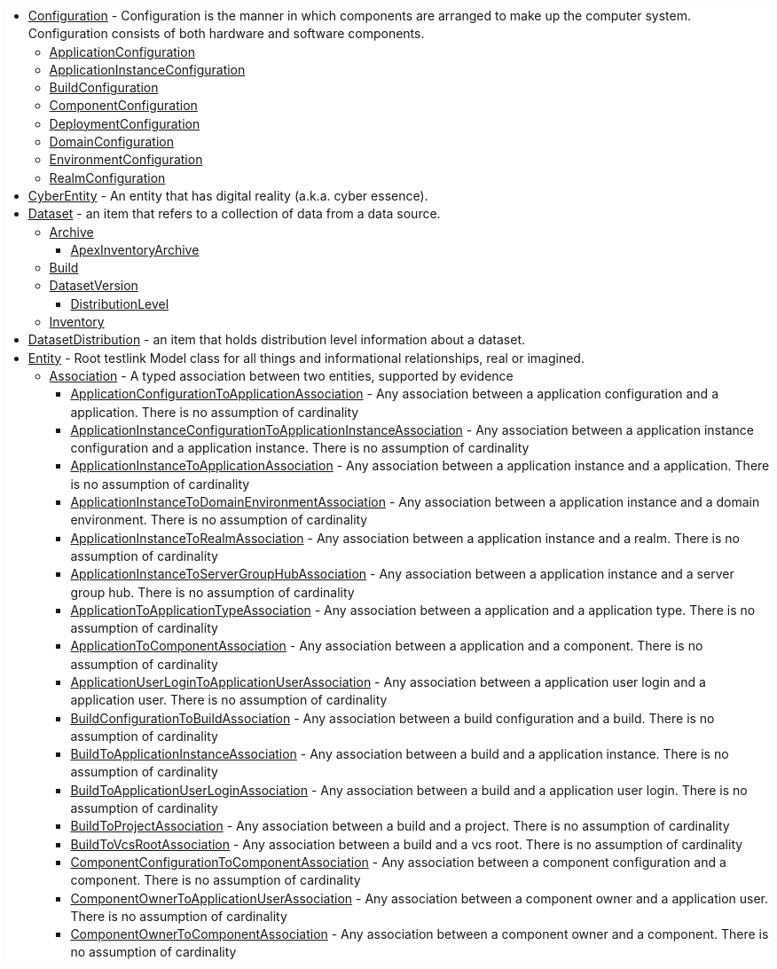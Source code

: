  * [Configuration](Configuration.md) - Configuration is the manner in which components are arranged to make up the computer system. Configuration consists of both hardware and software components.
    * [ApplicationConfiguration](ApplicationConfiguration.md)
    * [ApplicationInstanceConfiguration](ApplicationInstanceConfiguration.md)
    * [BuildConfiguration](BuildConfiguration.md)
    * [ComponentConfiguration](ComponentConfiguration.md)
    * [DeploymentConfiguration](DeploymentConfiguration.md)
    * [DomainConfiguration](DomainConfiguration.md)
    * [EnvironmentConfiguration](EnvironmentConfiguration.md)
    * [RealmConfiguration](RealmConfiguration.md)
 * [CyberEntity](CyberEntity.md) - An entity that has digital reality (a.k.a. cyber essence).
 * [Dataset](Dataset.md) - an item that refers to a collection of data from a data source.
    * [Archive](Archive.md)
       * [ApexInventoryArchive](ApexInventoryArchive.md)
    * [Build](Build.md)
    * [DatasetVersion](DatasetVersion.md)
       * [DistributionLevel](DistributionLevel.md)
    * [Inventory](Inventory.md)
 * [DatasetDistribution](DatasetDistribution.md) - an item that holds distribution level information about a dataset.
 * [Entity](Entity.md) - Root testlink Model class for all things and informational relationships, real or imagined.
    * [Association](Association.md) - A typed association between two entities, supported by evidence
       * [ApplicationConfigurationToApplicationAssociation](ApplicationConfigurationToApplicationAssociation.md) - Any association between a application configuration and a application. There is no assumption of cardinality
       * [ApplicationInstanceConfigurationToApplicationInstanceAssociation](ApplicationInstanceConfigurationToApplicationInstanceAssociation.md) - Any association between a application instance configuration and a application instance. There is no assumption of cardinality
       * [ApplicationInstanceToApplicationAssociation](ApplicationInstanceToApplicationAssociation.md) - Any association between a application instance and a application. There is no assumption of cardinality
       * [ApplicationInstanceToDomainEnvironmentAssociation](ApplicationInstanceToDomainEnvironmentAssociation.md) - Any association between a application instance and a domain environment. There is no assumption of cardinality
       * [ApplicationInstanceToRealmAssociation](ApplicationInstanceToRealmAssociation.md) - Any association between a application instance and a realm. There is no assumption of cardinality
       * [ApplicationInstanceToServerGroupHubAssociation](ApplicationInstanceToServerGroupHubAssociation.md) - Any association between a application instance and a server group hub. There is no assumption of cardinality
       * [ApplicationToApplicationTypeAssociation](ApplicationToApplicationTypeAssociation.md) - Any association between a application and a application type. There is no assumption of cardinality
       * [ApplicationToComponentAssociation](ApplicationToComponentAssociation.md) - Any association between a application and a component. There is no assumption of cardinality
       * [ApplicationUserLoginToApplicationUserAssociation](ApplicationUserLoginToApplicationUserAssociation.md) - Any association between a application user login and a application user. There is no assumption of cardinality
       * [BuildConfigurationToBuildAssociation](BuildConfigurationToBuildAssociation.md) - Any association between a build configuration and a build. There is no assumption of cardinality
       * [BuildToApplicationInstanceAssociation](BuildToApplicationInstanceAssociation.md) - Any association between a build and a application instance. There is no assumption of cardinality
       * [BuildToApplicationUserLoginAssociation](BuildToApplicationUserLoginAssociation.md) - Any association between a build and a application user login. There is no assumption of cardinality
       * [BuildToProjectAssociation](BuildToProjectAssociation.md) - Any association between a build and a project. There is no assumption of cardinality
       * [BuildToVcsRootAssociation](BuildToVcsRootAssociation.md) - Any association between a build and a vcs root. There is no assumption of cardinality
       * [ComponentConfigurationToComponentAssociation](ComponentConfigurationToComponentAssociation.md) - Any association between a component configuration and a component. There is no assumption of cardinality
       * [ComponentOwnerToApplicationUserAssociation](ComponentOwnerToApplicationUserAssociation.md) - Any association between a component owner and a application user. There is no assumption of cardinality
       * [ComponentOwnerToComponentAssociation](ComponentOwnerToComponentAssociation.md) - Any association between a component owner and a component. There is no assumption of cardinality